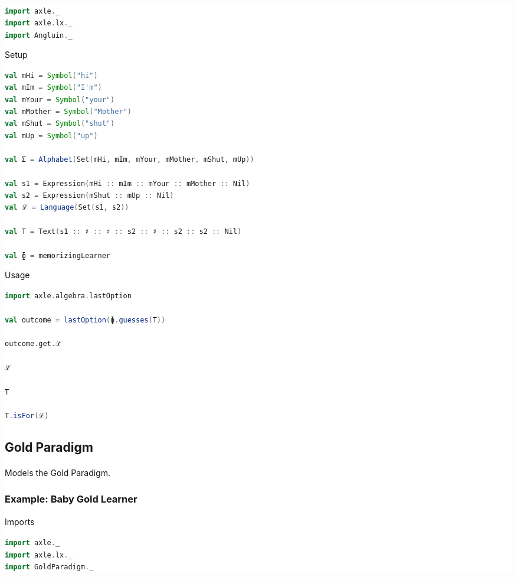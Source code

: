```scala mdoc:silent:reset
import axle._
import axle.lx._
import Angluin._
```

Setup

```scala mdoc:silent
val mHi = Symbol("hi")
val mIm = Symbol("I'm")
val mYour = Symbol("your")
val mMother = Symbol("Mother")
val mShut = Symbol("shut")
val mUp = Symbol("up")

val Σ = Alphabet(Set(mHi, mIm, mYour, mMother, mShut, mUp))

val s1 = Expression(mHi :: mIm :: mYour :: mMother :: Nil)
val s2 = Expression(mShut :: mUp :: Nil)
val ℒ = Language(Set(s1, s2))

val T = Text(s1 :: ♯ :: ♯ :: s2 :: ♯ :: s2 :: s2 :: Nil)

val ɸ = memorizingLearner
```

Usage

```scala mdoc
import axle.algebra.lastOption

val outcome = lastOption(ɸ.guesses(T))

outcome.get.ℒ

ℒ

T

T.isFor(ℒ)
```

## Gold Paradigm

Models the Gold Paradigm.

### Example: Baby Gold Learner

Imports

```scala mdoc:silent:reset
import axle._
import axle.lx._
import GoldParadigm._
```

